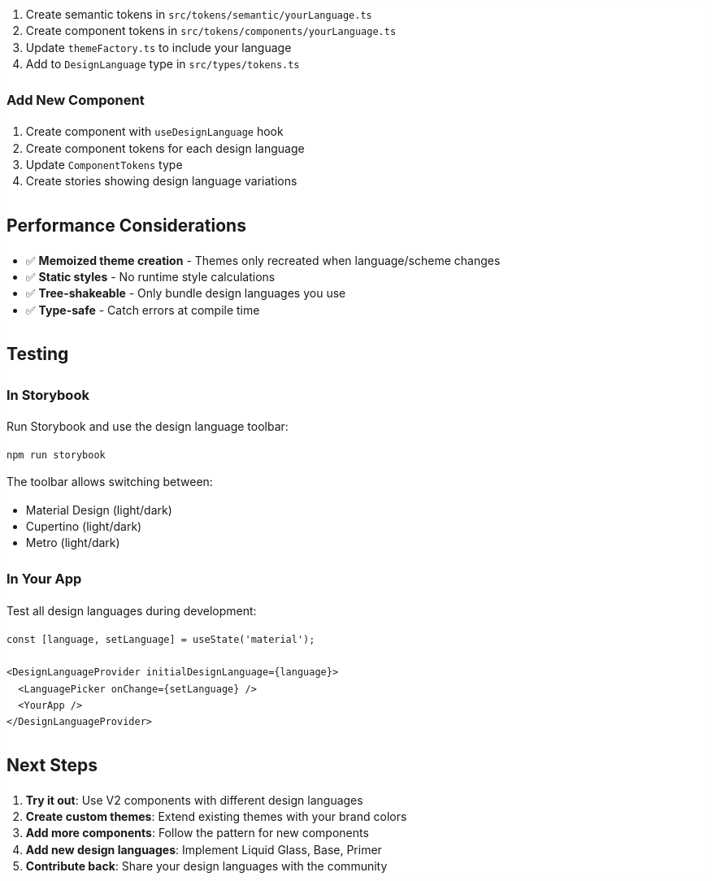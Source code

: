 1. Create semantic tokens in `src/tokens/semantic/yourLanguage.ts`
2. Create component tokens in `src/tokens/components/yourLanguage.ts`
3. Update `themeFactory.ts` to include your language
4. Add to `DesignLanguage` type in `src/types/tokens.ts`

### Add New Component

1. Create component with `useDesignLanguage` hook
2. Create component tokens for each design language
3. Update `ComponentTokens` type
4. Create stories showing design language variations

## Performance Considerations

- ✅ **Memoized theme creation** - Themes only recreated when language/scheme changes
- ✅ **Static styles** - No runtime style calculations
- ✅ **Tree-shakeable** - Only bundle design languages you use
- ✅ **Type-safe** - Catch errors at compile time

## Testing

### In Storybook

Run Storybook and use the design language toolbar:
```bash
npm run storybook
```

The toolbar allows switching between:
- Material Design (light/dark)
- Cupertino (light/dark)
- Metro (light/dark)

### In Your App

Test all design languages during development:
```tsx
const [language, setLanguage] = useState('material');

<DesignLanguageProvider initialDesignLanguage={language}>
  <LanguagePicker onChange={setLanguage} />
  <YourApp />
</DesignLanguageProvider>
```

## Next Steps

1. **Try it out**: Use V2 components with different design languages
2. **Create custom themes**: Extend existing themes with your brand colors
3. **Add more components**: Follow the pattern for new components
4. **Add new design languages**: Implement Liquid Glass, Base, Primer
5. **Contribute back**: Share your design languages with the community
